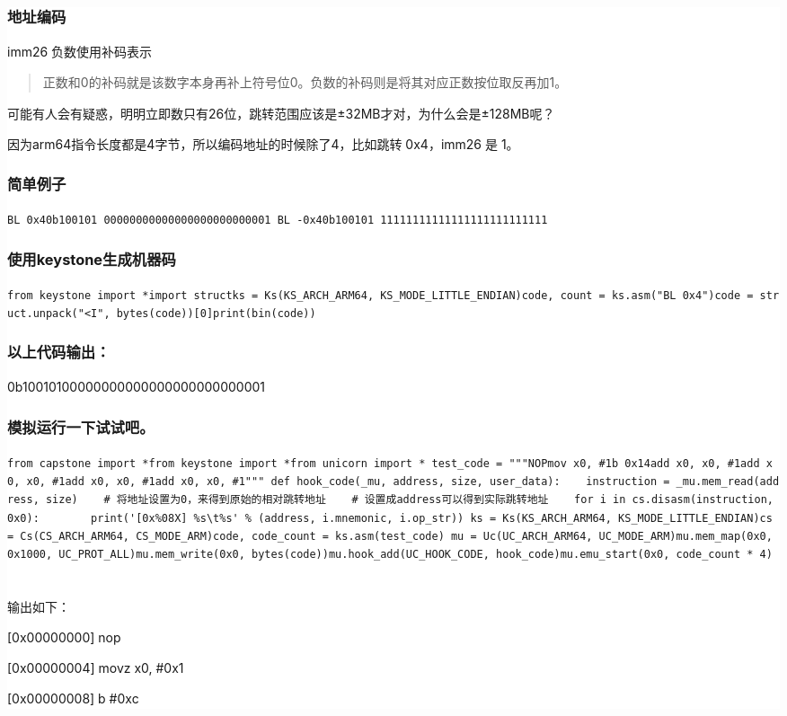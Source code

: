 ###

### 地址编码

imm26 负数使用补码表示

> 正数和0的补码就是该数字本身再补上符号位0。负数的补码则是将其对应正数按位取反再加1。

可能有人会有疑惑，明明立即数只有26位，跳转范围应该是±32MB才对，为什么会是±128MB呢？

因为arm64指令长度都是4字节，所以编码地址的时候除了4，比如跳转 0x4，imm26 是 1。

###

### 简单例子

```
BL 0x40b100101 00000000000000000000000001 BL -0x40b100101 11111111111111111111111111
```

###

### 使用keystone生成机器码

```
from keystone import *import structks = Ks(KS_ARCH_ARM64, KS_MODE_LITTLE_ENDIAN)code, count = ks.asm("BL 0x4")code = struct.unpack("<I", bytes(code))[0]print(bin(code))
```

###

### 以上代码输出：

0b10010100000000000000000000000001

###

### 模拟运行一下试试吧。

```
from capstone import *from keystone import *from unicorn import * test_code = """NOPmov x0, #1b 0x14add x0, x0, #1add x0, x0, #1add x0, x0, #1add x0, x0, #1""" def hook_code(_mu, address, size, user_data):    instruction = _mu.mem_read(address, size)    # 将地址设置为0，来得到原始的相对跳转地址    # 设置成address可以得到实际跳转地址    for i in cs.disasm(instruction, 0x0):        print('[0x%08X] %s\t%s' % (address, i.mnemonic, i.op_str)) ks = Ks(KS_ARCH_ARM64, KS_MODE_LITTLE_ENDIAN)cs = Cs(CS_ARCH_ARM64, CS_MODE_ARM)code, code_count = ks.asm(test_code) mu = Uc(UC_ARCH_ARM64, UC_MODE_ARM)mu.mem_map(0x0, 0x1000, UC_PROT_ALL)mu.mem_write(0x0, bytes(code))mu.hook_add(UC_HOOK_CODE, hook_code)mu.emu_start(0x0, code_count * 4)
```

#

输出如下：

[0x00000000] nop

[0x00000004] movz x0, #0x1

[0x00000008] b #0xc
